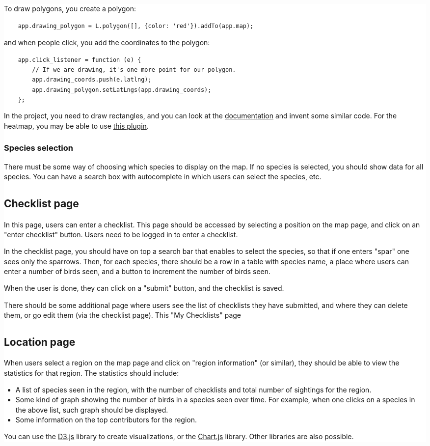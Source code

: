 To draw polygons, you create a polygon: 

```
    app.drawing_polygon = L.polygon([], {color: 'red'}).addTo(app.map);
```

and when people click, you add the coordinates to the polygon: 

```
    app.click_listener = function (e) {
        // If we are drawing, it's one more point for our polygon.
        app.drawing_coords.push(e.latlng);
        app.drawing_polygon.setLatLngs(app.drawing_coords);
    };
```

In the project, you need to draw rectangles, and you can look at the [documentation](https://leafletjs.com/reference.html#rectangle) and invent some similar code. 
For the heatmap, you may be able to use [this plugin](https://github.com/Leaflet/Leaflet.heat). 

### Species selection

There must be some way of choosing which species to display on the map. If no species is selected, you should show data for all species.  You can have a search box with autocomplete in which users can select the species, etc. 

## Checklist page

In this page, users can enter a checklist.  This page should be accessed by selecting a position on the map page, and click on an "enter checklist" button.  Users need to be logged in to enter a checklist. 

In the checklist page, you should have on top a search bar that enables to select the species, so that if one enters "spar" one sees only the sparrows.  Then, for each species, there should be a row in a table with species name, a place where users can enter a number of birds seen, and a button to increment the number of birds seen. 

When the user is done, they can click on a "submit" button, and the checklist is saved.

There should be some additional page where users see the list of checklists they have submitted, and where they can delete them, or go edit them (via the checklist page).  This "My Checklists" page 

## Location page

When users select a region on the map page and click on "region information" (or similar), they should be able to view the statistics for that region. The statistics should include:

- A list of species seen in the region, with the number of checklists and total number of sightings for the region. 
- Some kind of graph showing the number of birds in a species seen over time. For example, when one clicks on a species in the above list, such graph should be displayed. 
- Some information on the top contributors for the region. 

You can use the [D3.js](https://d3js.org/) library to create visualizations, or the [Chart.js](https://www.chartjs.org/) library.  Other libraries are also possible.
